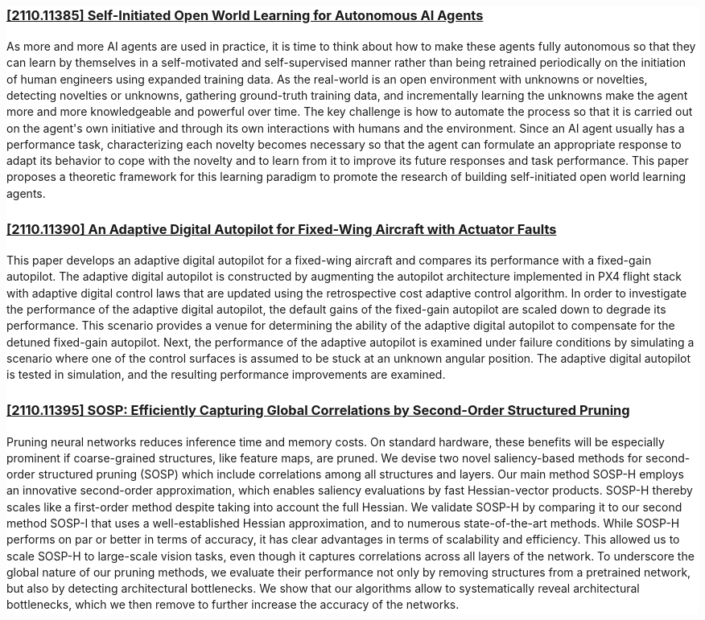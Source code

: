     

### [[2110.11385] Self-Initiated Open World Learning for Autonomous AI Agents](http://arxiv.org/abs/2110.11385)


  As more and more AI agents are used in practice, it is time to think about
how to make these agents fully autonomous so that they can learn by themselves
in a self-motivated and self-supervised manner rather than being retrained
periodically on the initiation of human engineers using expanded training data.
As the real-world is an open environment with unknowns or novelties, detecting
novelties or unknowns, gathering ground-truth training data, and incrementally
learning the unknowns make the agent more and more knowledgeable and powerful
over time. The key challenge is how to automate the process so that it is
carried out on the agent's own initiative and through its own interactions with
humans and the environment. Since an AI agent usually has a performance task,
characterizing each novelty becomes necessary so that the agent can formulate
an appropriate response to adapt its behavior to cope with the novelty and to
learn from it to improve its future responses and task performance. This paper
proposes a theoretic framework for this learning paradigm to promote the
research of building self-initiated open world learning agents.

    

### [[2110.11390] An Adaptive Digital Autopilot for Fixed-Wing Aircraft with Actuator Faults](http://arxiv.org/abs/2110.11390)


  This paper develops an adaptive digital autopilot for a fixed-wing aircraft
and compares its performance with a fixed-gain autopilot. The adaptive digital
autopilot is constructed by augmenting the autopilot architecture implemented
in PX4 flight stack with adaptive digital control laws that are updated using
the retrospective cost adaptive control algorithm. In order to investigate the
performance of the adaptive digital autopilot, the default gains of the
fixed-gain autopilot are scaled down to degrade its performance. This scenario
provides a venue for determining the ability of the adaptive digital autopilot
to compensate for the detuned fixed-gain autopilot. Next, the performance of
the adaptive autopilot is examined under failure conditions by simulating a
scenario where one of the control surfaces is assumed to be stuck at an unknown
angular position. The adaptive digital autopilot is tested in simulation, and
the resulting performance improvements are examined.

    

### [[2110.11395] SOSP: Efficiently Capturing Global Correlations by Second-Order Structured Pruning](http://arxiv.org/abs/2110.11395)


  Pruning neural networks reduces inference time and memory costs. On standard
hardware, these benefits will be especially prominent if coarse-grained
structures, like feature maps, are pruned. We devise two novel saliency-based
methods for second-order structured pruning (SOSP) which include correlations
among all structures and layers. Our main method SOSP-H employs an innovative
second-order approximation, which enables saliency evaluations by fast
Hessian-vector products. SOSP-H thereby scales like a first-order method
despite taking into account the full Hessian. We validate SOSP-H by comparing
it to our second method SOSP-I that uses a well-established Hessian
approximation, and to numerous state-of-the-art methods. While SOSP-H performs
on par or better in terms of accuracy, it has clear advantages in terms of
scalability and efficiency. This allowed us to scale SOSP-H to large-scale
vision tasks, even though it captures correlations across all layers of the
network. To underscore the global nature of our pruning methods, we evaluate
their performance not only by removing structures from a pretrained network,
but also by detecting architectural bottlenecks. We show that our algorithms
allow to systematically reveal architectural bottlenecks, which we then remove
to further increase the accuracy of the networks.